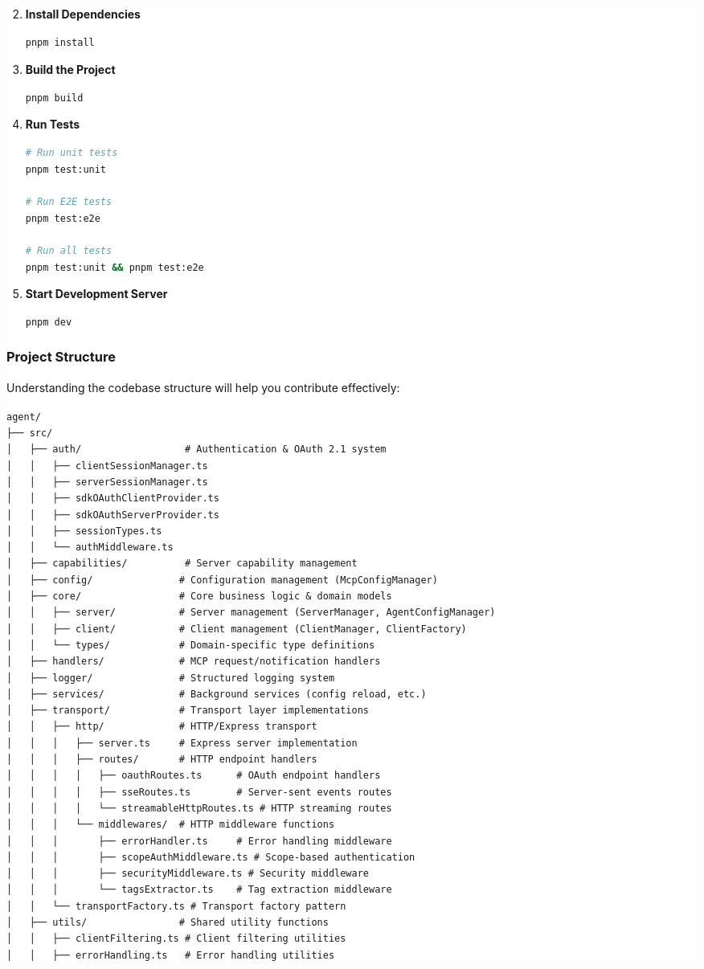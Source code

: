 2. **Install Dependencies**

   ```bash
   pnpm install
   ```

3. **Build the Project**

   ```bash
   pnpm build
   ```

4. **Run Tests**

   ```bash
   # Run unit tests
   pnpm test:unit

   # Run E2E tests
   pnpm test:e2e

   # Run all tests
   pnpm test:unit && pnpm test:e2e
   ```

5. **Start Development Server**
   ```bash
   pnpm dev
   ```

### Project Structure

Understanding the codebase structure will help you contribute effectively:

```
agent/
├── src/
│   ├── auth/                  # Authentication & OAuth 2.1 system
│   │   ├── clientSessionManager.ts
│   │   ├── serverSessionManager.ts
│   │   ├── sdkOAuthClientProvider.ts
│   │   ├── sdkOAuthServerProvider.ts
│   │   ├── sessionTypes.ts
│   │   └── authMiddleware.ts
│   ├── capabilities/          # Server capability management
│   ├── config/               # Configuration management (McpConfigManager)
│   ├── core/                 # Core business logic & domain models
│   │   ├── server/           # Server management (ServerManager, AgentConfigManager)
│   │   ├── client/           # Client management (ClientManager, ClientFactory)
│   │   └── types/            # Domain-specific type definitions
│   ├── handlers/             # MCP request/notification handlers
│   ├── logger/               # Structured logging system
│   ├── services/             # Background services (config reload, etc.)
│   ├── transport/            # Transport layer implementations
│   │   ├── http/             # HTTP/Express transport
│   │   │   ├── server.ts     # Express server implementation
│   │   │   ├── routes/       # HTTP endpoint handlers
│   │   │   │   ├── oauthRoutes.ts      # OAuth endpoint handlers
│   │   │   │   ├── sseRoutes.ts        # Server-sent events routes
│   │   │   │   └── streamableHttpRoutes.ts # HTTP streaming routes
│   │   │   └── middlewares/  # HTTP middleware functions
│   │   │       ├── errorHandler.ts     # Error handling middleware
│   │   │       ├── scopeAuthMiddleware.ts # Scope-based authentication
│   │   │       ├── securityMiddleware.ts # Security middleware
│   │   │       └── tagsExtractor.ts    # Tag extraction middleware
│   │   └── transportFactory.ts # Transport factory pattern
│   ├── utils/                # Shared utility functions
│   │   ├── clientFiltering.ts # Client filtering utilities
│   │   ├── errorHandling.ts   # Error handling utilities
```